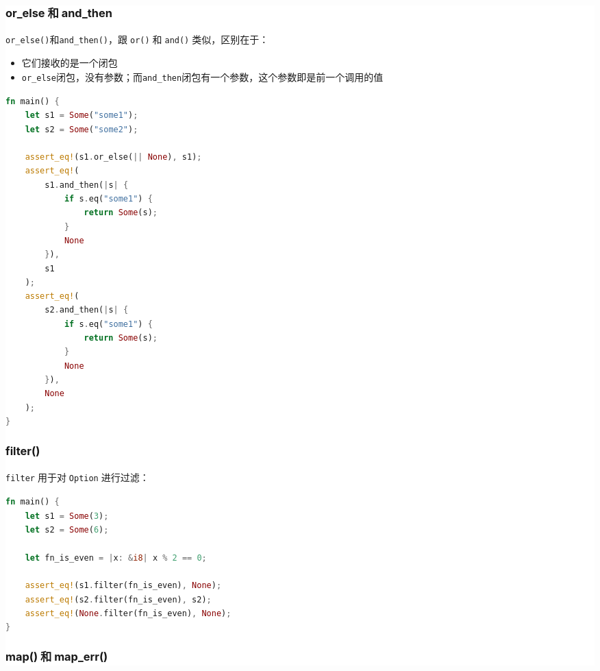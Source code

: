 ### or_else 和 and_then

`or_else()`和`and_then()`，跟 `or()` 和 `and()` 类似，区别在于：

* 它们接收的是一个闭包
* `or_else`闭包，没有参数；而`and_then`闭包有一个参数，这个参数即是前一个调用的值

```rust
fn main() {
    let s1 = Some("some1");
    let s2 = Some("some2");

    assert_eq!(s1.or_else(|| None), s1);
    assert_eq!(
        s1.and_then(|s| {
            if s.eq("some1") {
                return Some(s);
            }
            None
        }),
        s1
    );
    assert_eq!(
        s2.and_then(|s| {
            if s.eq("some1") {
                return Some(s);
            }
            None
        }),
        None
    );
}
```

### filter()

`filter` 用于对 `Option` 进行过滤：

```rust
fn main() {
    let s1 = Some(3);
    let s2 = Some(6);

    let fn_is_even = |x: &i8| x % 2 == 0;

    assert_eq!(s1.filter(fn_is_even), None);
    assert_eq!(s2.filter(fn_is_even), s2);
    assert_eq!(None.filter(fn_is_even), None);
}
```

### map() 和 map_err()
